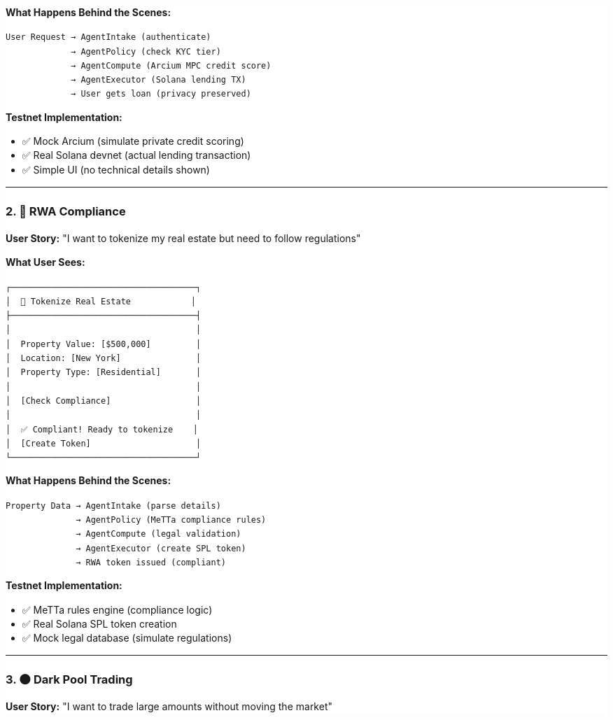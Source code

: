 **What Happens Behind the Scenes:**
```
User Request → AgentIntake (authenticate)
             → AgentPolicy (check KYC tier)
             → AgentCompute (Arcium MPC credit score)
             → AgentExecutor (Solana lending TX)
             → User gets loan (privacy preserved)
```

**Testnet Implementation:**
- ✅ Mock Arcium (simulate private credit scoring)
- ✅ Real Solana devnet (actual lending transaction)
- ✅ Simple UI (no technical details shown)

---

### 2. 🏢 **RWA Compliance**
**User Story:** "I want to tokenize my real estate but need to follow regulations"

**What User Sees:**
```
┌─────────────────────────────────────┐
│  🏢 Tokenize Real Estate            │
├─────────────────────────────────────┤
│                                     │
│  Property Value: [$500,000]         │
│  Location: [New York]               │
│  Property Type: [Residential]       │
│                                     │
│  [Check Compliance]                 │
│                                     │
│  ✅ Compliant! Ready to tokenize    │
│  [Create Token]                     │
└─────────────────────────────────────┘
```

**What Happens Behind the Scenes:**
```
Property Data → AgentIntake (parse details)
              → AgentPolicy (MeTTa compliance rules)
              → AgentCompute (legal validation)
              → AgentExecutor (create SPL token)
              → RWA token issued (compliant)
```

**Testnet Implementation:**
- ✅ MeTTa rules engine (compliance logic)
- ✅ Real Solana SPL token creation
- ✅ Mock legal database (simulate regulations)

---

### 3. 🌑 **Dark Pool Trading**
**User Story:** "I want to trade large amounts without moving the market"
